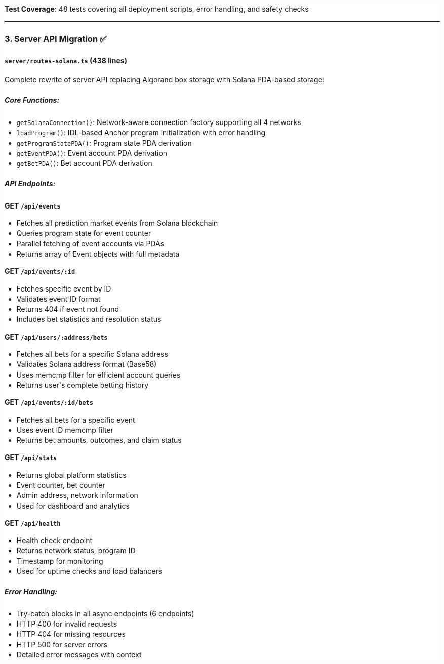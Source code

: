 **Test Coverage**: 48 tests covering all deployment scripts, error handling, and safety checks

---

### 3. Server API Migration ✅

#### `server/routes-solana.ts` (438 lines)

Complete rewrite of server API replacing Algorand box storage with Solana PDA-based storage:

##### Core Functions:
- `getSolanaConnection()`: Network-aware connection factory supporting all 4 networks
- `loadProgram()`: IDL-based Anchor program initialization with error handling
- `getProgramStatePDA()`: Program state PDA derivation
- `getEventPDA()`: Event account PDA derivation
- `getBetPDA()`: Bet account PDA derivation

##### API Endpoints:

**GET `/api/events`**
- Fetches all prediction market events from Solana blockchain
- Queries program state for event counter
- Parallel fetching of event accounts via PDAs
- Returns array of Event objects with full metadata

**GET `/api/events/:id`**
- Fetches specific event by ID
- Validates event ID format
- Returns 404 if event not found
- Includes bet statistics and resolution status

**GET `/api/users/:address/bets`**
- Fetches all bets for a specific Solana address
- Validates Solana address format (Base58)
- Uses memcmp filter for efficient account queries
- Returns user's complete betting history

**GET `/api/events/:id/bets`**
- Fetches all bets for a specific event
- Uses event ID memcmp filter
- Returns bet amounts, outcomes, and claim status

**GET `/api/stats`**
- Returns global platform statistics
- Event counter, bet counter
- Admin address, network information
- Used for dashboard and analytics

**GET `/api/health`**
- Health check endpoint
- Returns network status, program ID
- Timestamp for monitoring
- Used for uptime checks and load balancers

##### Error Handling:
- Try-catch blocks in all async endpoints (6 endpoints)
- HTTP 400 for invalid requests
- HTTP 404 for missing resources
- HTTP 500 for server errors
- Detailed error messages with context
